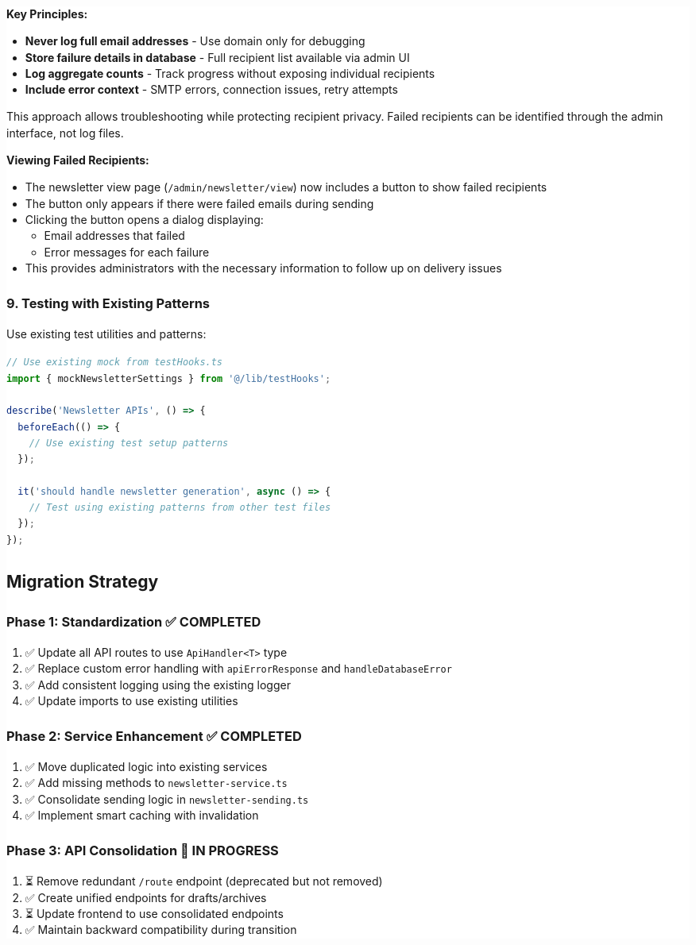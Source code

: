 **Key Principles:**
- **Never log full email addresses** - Use domain only for debugging
- **Store failure details in database** - Full recipient list available via admin UI
- **Log aggregate counts** - Track progress without exposing individual recipients
- **Include error context** - SMTP errors, connection issues, retry attempts

This approach allows troubleshooting while protecting recipient privacy. Failed recipients can be identified through the admin interface, not log files.

**Viewing Failed Recipients:**
- The newsletter view page (`/admin/newsletter/view`) now includes a button to show failed recipients
- The button only appears if there were failed emails during sending
- Clicking the button opens a dialog displaying:
  - Email addresses that failed
  - Error messages for each failure
- This provides administrators with the necessary information to follow up on delivery issues

### 9. **Testing with Existing Patterns**

Use existing test utilities and patterns:

```typescript
// Use existing mock from testHooks.ts
import { mockNewsletterSettings } from '@/lib/testHooks';

describe('Newsletter APIs', () => {
  beforeEach(() => {
    // Use existing test setup patterns
  });

  it('should handle newsletter generation', async () => {
    // Test using existing patterns from other test files
  });
});
```

## Migration Strategy

### Phase 1: Standardization ✅ COMPLETED
1. ✅ Update all API routes to use `ApiHandler<T>` type
2. ✅ Replace custom error handling with `apiErrorResponse` and `handleDatabaseError`
3. ✅ Add consistent logging using the existing logger
4. ✅ Update imports to use existing utilities

### Phase 2: Service Enhancement ✅ COMPLETED
1. ✅ Move duplicated logic into existing services
2. ✅ Add missing methods to `newsletter-service.ts`
3. ✅ Consolidate sending logic in `newsletter-sending.ts`
4. ✅ Implement smart caching with invalidation

### Phase 3: API Consolidation 🚧 IN PROGRESS
1. ⏳ Remove redundant `/route` endpoint (deprecated but not removed)
2. ✅ Create unified endpoints for drafts/archives
3. ⏳ Update frontend to use consolidated endpoints
4. ✅ Maintain backward compatibility during transition
